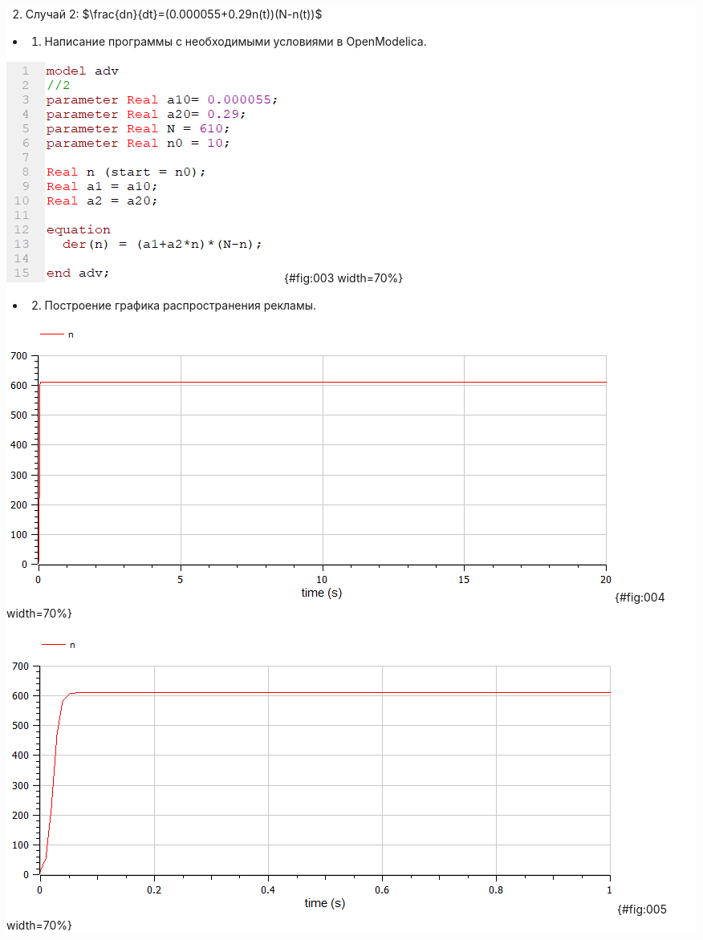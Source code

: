 2. Случай 2: $\frac{dn}{dt}=(0.000055+0.29n(t))(N-n(t))$

- 1. Написание программы с необходимыми условиями в OpenModelica.

![Программа в OpenModelica для случая 2](MMPictures07/2.1.png){#fig:003 width=70%}

- 2. Построение графика распространения рекламы. 

![График распространения рекламы для случая 2](MMPictures07/2.2_20x700.png){#fig:004 width=70%}

![Приближение к кривой числа уже информированных клиентов графика распространения рекламы для случая 2](MMPictures07/2.2v1.png){#fig:005 width=70%}
